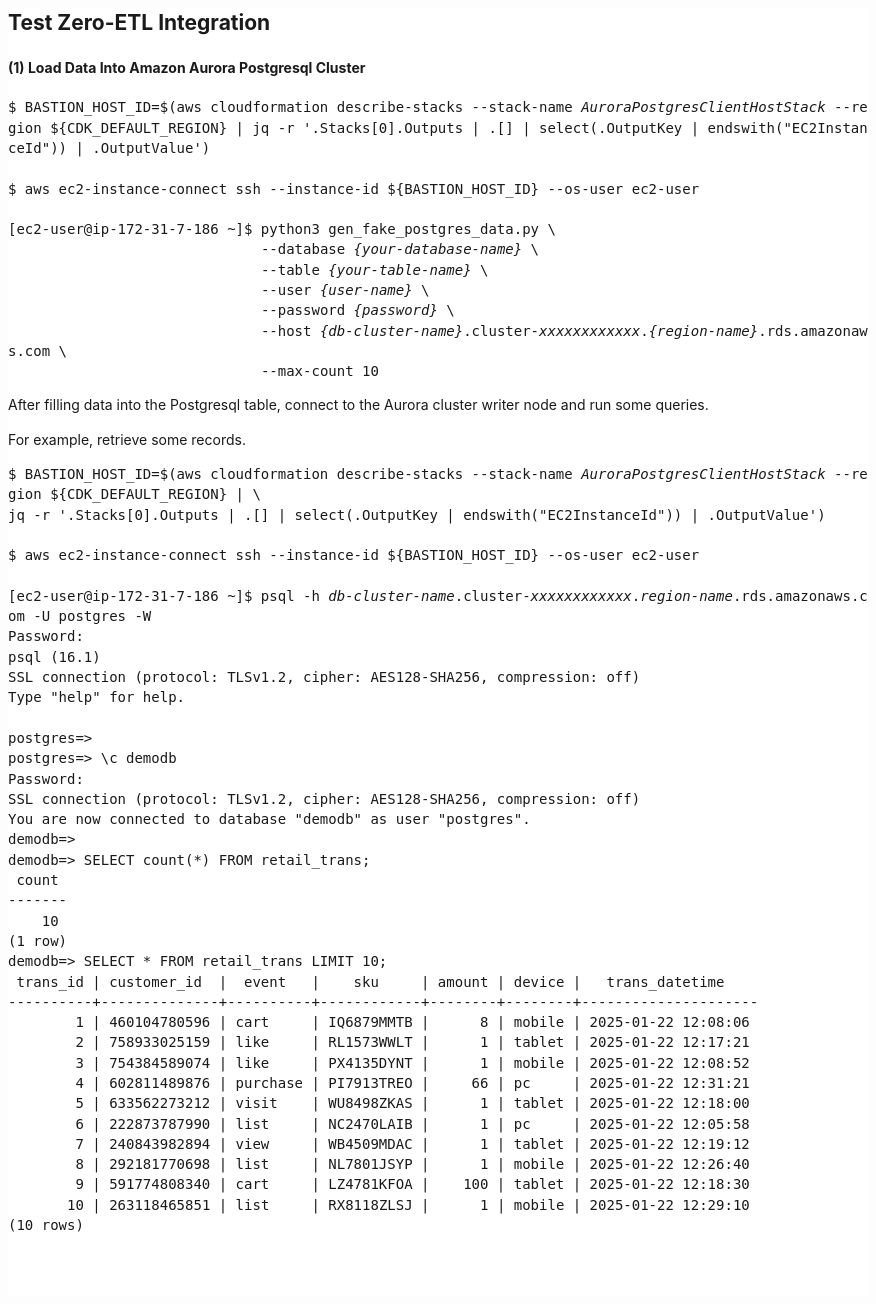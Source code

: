 ## Test Zero-ETL Integration

#### (1) Load Data Into Amazon Aurora Postgresql Cluster

<pre>
$ BASTION_HOST_ID=$(aws cloudformation describe-stacks --stack-name <i>AuroraPostgresClientHostStack</i> --region ${CDK_DEFAULT_REGION} | jq -r '.Stacks[0].Outputs | .[] | select(.OutputKey | endswith("EC2InstanceId")) | .OutputValue')

$ aws ec2-instance-connect ssh --instance-id ${BASTION_HOST_ID} --os-user ec2-user

[ec2-user@ip-172-31-7-186 ~]$ python3 gen_fake_postgres_data.py \
                              --database <i>{your-database-name}</i> \
                              --table <i>{your-table-name}</i> \
                              --user <i>{user-name}</i> \
                              --password <i>{password}</i> \
                              --host <i>{db-cluster-name}</i>.cluster-<i>xxxxxxxxxxxx</i>.<i>{region-name}</i>.rds.amazonaws.com \
                              --max-count 10
</pre>

After filling data into the Postgresql table, connect to the Aurora cluster writer node and run some queries.

For example, retrieve some records.
<pre>
$ BASTION_HOST_ID=$(aws cloudformation describe-stacks --stack-name <i>AuroraPostgresClientHostStack</i> --region ${CDK_DEFAULT_REGION} | \
jq -r '.Stacks[0].Outputs | .[] | select(.OutputKey | endswith("EC2InstanceId")) | .OutputValue')

$ aws ec2-instance-connect ssh --instance-id ${BASTION_HOST_ID} --os-user ec2-user

[ec2-user@ip-172-31-7-186 ~]$ psql -h <i>db-cluster-name</i>.cluster-<i>xxxxxxxxxxxx</i>.<i>region-name</i>.rds.amazonaws.com -U postgres -W
Password:
psql (16.1)
SSL connection (protocol: TLSv1.2, cipher: AES128-SHA256, compression: off)
Type "help" for help.

postgres=>
postgres=> \c demodb
Password:
SSL connection (protocol: TLSv1.2, cipher: AES128-SHA256, compression: off)
You are now connected to database "demodb" as user "postgres".
demodb=>
demodb=> SELECT count(*) FROM retail_trans;
 count
-------
    10
(1 row)
demodb=> SELECT * FROM retail_trans LIMIT 10;
 trans_id | customer_id  |  event   |    sku     | amount | device |   trans_datetime
----------+--------------+----------+------------+--------+--------+---------------------
        1 | 460104780596 | cart     | IQ6879MMTB |      8 | mobile | 2025-01-22 12:08:06
        2 | 758933025159 | like     | RL1573WWLT |      1 | tablet | 2025-01-22 12:17:21
        3 | 754384589074 | like     | PX4135DYNT |      1 | mobile | 2025-01-22 12:08:52
        4 | 602811489876 | purchase | PI7913TREO |     66 | pc     | 2025-01-22 12:31:21
        5 | 633562273212 | visit    | WU8498ZKAS |      1 | tablet | 2025-01-22 12:18:00
        6 | 222873787990 | list     | NC2470LAIB |      1 | pc     | 2025-01-22 12:05:58
        7 | 240843982894 | view     | WB4509MDAC |      1 | tablet | 2025-01-22 12:19:12
        8 | 292181770698 | list     | NL7801JSYP |      1 | mobile | 2025-01-22 12:26:40
        9 | 591774808340 | cart     | LZ4781KFOA |    100 | tablet | 2025-01-22 12:18:30
       10 | 263118465851 | list     | RX8118ZLSJ |      1 | mobile | 2025-01-22 12:29:10
(10 rows)
